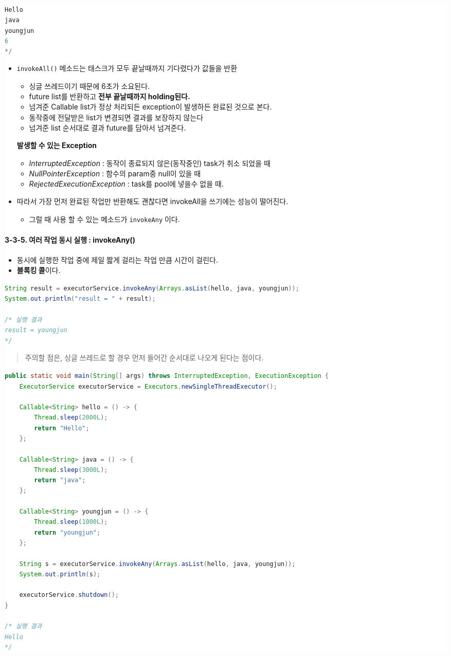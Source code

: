 ```java
Hello
java
youngjun
6
*/
```

- `invokeAll()` 메소드는 태스크가 모두 끝날때까지 기다렸다가 값들을 반환
    - 싱글 쓰레드이기 때문에 6초가 소요된다.
    - future list를 반환하고 **전부 끝날때까지 holding된다.**
    - 넘겨준 Callable list가 정상 처리되든 exception이 발생하든 완료된 것으로 본다.
    - 동작중에 전달받은 list가 변경되면 결과를 보장하지 않는다
    - 넘겨준 list 순서대로 결과 future를 담아서 넘겨준다.

  **발생할 수 있는 Exception**

    - *InterruptedException* : 동작이 종료되지 않은(동작중인) task가 취소 되었을 때
    - *NullPointerException* : 함수의 param중 null이 있을 때
    - *RejectedExecutionException* : task를 pool에 넣을수 없을 때.
  
- 따라서 가장 먼저 완료된 작업만 반환해도 괜찮다면 invokeAll을 쓰기에는 성능이 떨어진다.
    - 그럴 때 사용 할 수 있는 메소드가 `invokeAny` 이다.
    
#### 3-3-5. 여러 작업 동시 실행 : invokeAny()

- 동시에 실행한 작업 중에 제일 짧게 걸리는 작업 만큼 시간이 걸린다.
- **블록킹 콜**이다.

```java
String result = executorService.invokeAny(Arrays.asList(hello, java, youngjun));
System.out.println("result = " + result);

/* 실행 결과
result = youngjun
*/
```

> 주의할 점은, 싱글 쓰레드로 할 경우 먼저 들어간 순서대로 나오게 된다는 점이다.

```java
public static void main(String[] args) throws InterruptedException, ExecutionException {
    ExecutorService executorService = Executors.newSingleThreadExecutor();

    Callable<String> hello = () -> {
        Thread.sleep(2000L);
        return "Hello";
    };

    Callable<String> java = () -> {
        Thread.sleep(3000L);
        return "java";
    };

    Callable<String> youngjun = () -> {
        Thread.sleep(1000L);
        return "youngjun";
    };

    String s = executorService.invokeAny(Arrays.asList(hello, java, youngjun));
    System.out.println(s);

    executorService.shutdown();
}

/* 실행 결과
Hello
*/
```